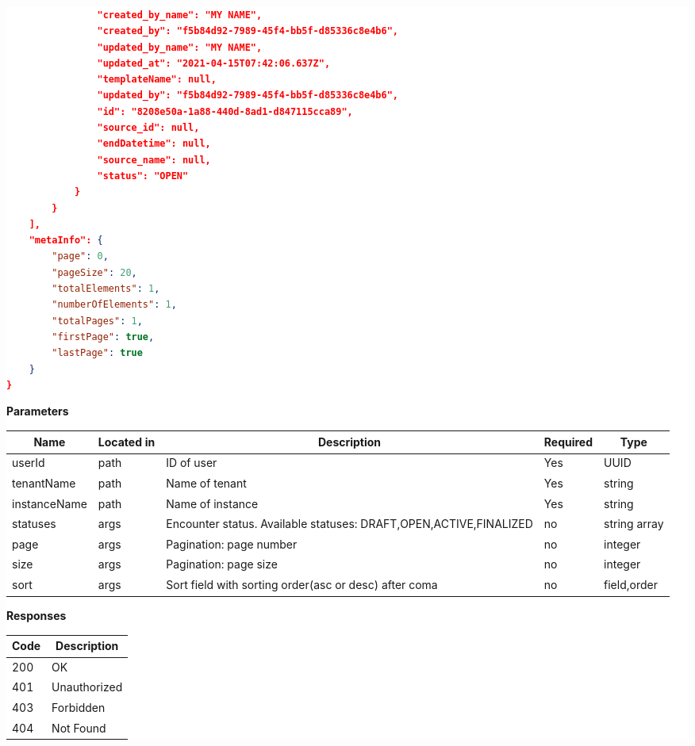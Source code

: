 ```json
                "created_by_name": "MY NAME",
                "created_by": "f5b84d92-7989-45f4-bb5f-d85336c8e4b6",
                "updated_by_name": "MY NAME",
                "updated_at": "2021-04-15T07:42:06.637Z",
                "templateName": null,
                "updated_by": "f5b84d92-7989-45f4-bb5f-d85336c8e4b6",
                "id": "8208e50a-1a88-440d-8ad1-d847115cca89",
                "source_id": null,
                "endDatetime": null,
                "source_name": null,
                "status": "OPEN"
            }
        }
    ],
    "metaInfo": {
        "page": 0,
        "pageSize": 20,
        "totalElements": 1,
        "numberOfElements": 1,
        "totalPages": 1,
        "firstPage": true,
        "lastPage": true
    }
}
```

**Parameters**

| Name | Located in | Description | Required | Type |
| ---- | ---------- | ----------- | -------- | ---- |
| userId | path | ID of user | Yes | UUID |
| tenantName | path | Name of tenant | Yes | string |
| instanceName | path | Name of instance | Yes | string |
| statuses | args | Encounter status. Available statuses: DRAFT,OPEN,ACTIVE,FINALIZED | no | string array |
| page | args | Pagination: page number | no | integer |
| size | args | Pagination: page size | no | integer |
| sort | args | Sort field with sorting order(asc or desc) after coma | no | field,order |

**Responses**

| Code | Description |
| ---- | ----------- |
| 200 | OK |
| 401 | Unauthorized |
| 403 | Forbidden |
| 404 | Not Found |
